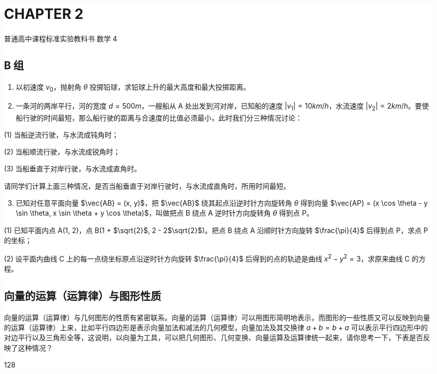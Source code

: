 # CHAPTER 2

普通高中课程标准实验教科书 数学 4

## B 组

1. 以初速度 $v_0$，抛射角 $\theta$ 投掷铅球，求铅球上升的最大高度和最大投掷距离。

2. 一条河的两岸平行，河的宽度 $d = 500 m$，一艘船从 A 处出发到河对岸，已知船的速度 $|v_1| = 10 km/h$，水流速度 $|v_2| = 2 km/h$。要使船行驶的时间最短，那么船行驶的距离与合速度的比值必须最小，此时我们分三种情况讨论：

(1) 当船逆流行驶，与水流成钝角时；

(2) 当船顺流行驶，与水流成锐角时；

(3) 当船垂直于对岸行驶，与水流成直角时。

请同学们计算上面三种情况，是否当船垂直于对岸行驶时，与水流成直角时，所用时间最短。

3. 已知对任意平面向量 $\vec{AB} = (x, y)$，把 $\vec{AB}$ 绕其起点沿逆时针方向旋转角 $\theta$ 得到向量 $\vec{AP} = (x \cos \theta - y \sin \theta, x \sin \theta + y \cos \theta)$，叫做把点 B 绕点 A 逆时针方向旋转角 $\theta$ 得到点 P。

(1) 已知平面内点 A(1, 2)，点 B(1 + $\sqrt{2}$, 2 - 2$\sqrt{2}$)。把点 B 绕点 A 沿顺时针方向旋转 $\frac{\pi}{4}$ 后得到点 P，求点 P 的坐标；

(2) 设平面内曲线 C 上的每一点绕坐标原点沿逆时针方向旋转 $\frac{\pi}{4}$ 后得到的点的轨迹是曲线 $x^2 - y^2 = 3$，求原来曲线 C 的方程。


## 向量的运算（运算律）与图形性质

向量的运算（运算律）与几何图形的性质有紧密联系。向量的运算（运算律）可以用图形简明地表示，而图形的一些性质又可以反映到向量的运算（运算律）上来，比如平行四边形是表示向量加法和减法的几何模型，向量加法及其交换律 $a + b = b + a$ 可以表示平行四边形中的对边平行以及三角形全等，这说明，以向量为工具，可以把几何图形、几何变换、向量运算及运算律统一起来，请你思考一下，下表是否反映了这种情况？

128
